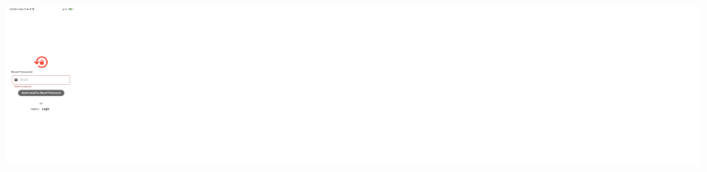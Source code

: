   <img src="./assets/screenshots/light_mode/forgetpassword_light_error.jpg" width="10%" />
  </div>
  <div>